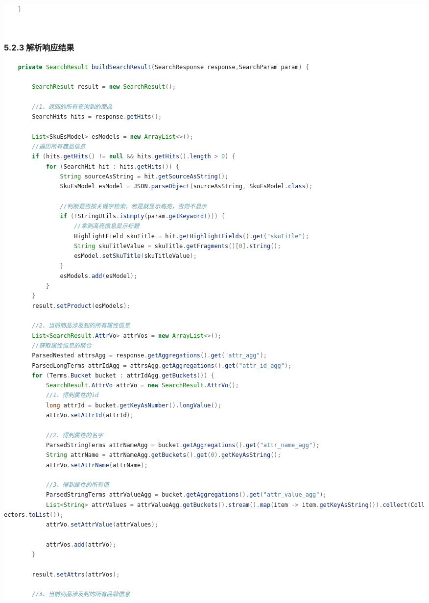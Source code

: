 ```java
    }
```

![点击并拖拽以移动](data:image/gif;base64,R0lGODlhAQABAPABAP///wAAACH5BAEKAAAALAAAAAABAAEAAAICRAEAOw==)



### 5.2.3 解析响应结果

```java
    private SearchResult buildSearchResult(SearchResponse response,SearchParam param) {

        SearchResult result = new SearchResult();

        //1、返回的所有查询到的商品
        SearchHits hits = response.getHits();

        List<SkuEsModel> esModels = new ArrayList<>();
        //遍历所有商品信息
        if (hits.getHits() != null && hits.getHits().length > 0) {
            for (SearchHit hit : hits.getHits()) {
                String sourceAsString = hit.getSourceAsString();
                SkuEsModel esModel = JSON.parseObject(sourceAsString, SkuEsModel.class);

                //判断是否按关键字检索，若是就显示高亮，否则不显示
                if (!StringUtils.isEmpty(param.getKeyword())) {
                    //拿到高亮信息显示标题
                    HighlightField skuTitle = hit.getHighlightFields().get("skuTitle");
                    String skuTitleValue = skuTitle.getFragments()[0].string();
                    esModel.setSkuTitle(skuTitleValue);
                }
                esModels.add(esModel);
            }
        }
        result.setProduct(esModels);

        //2、当前商品涉及到的所有属性信息
        List<SearchResult.AttrVo> attrVos = new ArrayList<>();
        //获取属性信息的聚合
        ParsedNested attrsAgg = response.getAggregations().get("attr_agg");
        ParsedLongTerms attrIdAgg = attrsAgg.getAggregations().get("attr_id_agg");
        for (Terms.Bucket bucket : attrIdAgg.getBuckets()) {
            SearchResult.AttrVo attrVo = new SearchResult.AttrVo();
            //1、得到属性的id
            long attrId = bucket.getKeyAsNumber().longValue();
            attrVo.setAttrId(attrId);

            //2、得到属性的名字
            ParsedStringTerms attrNameAgg = bucket.getAggregations().get("attr_name_agg");
            String attrName = attrNameAgg.getBuckets().get(0).getKeyAsString();
            attrVo.setAttrName(attrName);

            //3、得到属性的所有值
            ParsedStringTerms attrValueAgg = bucket.getAggregations().get("attr_value_agg");
            List<String> attrValues = attrValueAgg.getBuckets().stream().map(item -> item.getKeyAsString()).collect(Collectors.toList());
            attrVo.setAttrValue(attrValues);

            attrVos.add(attrVo);
        }

        result.setAttrs(attrVos);

        //3、当前商品涉及到的所有品牌信息
```